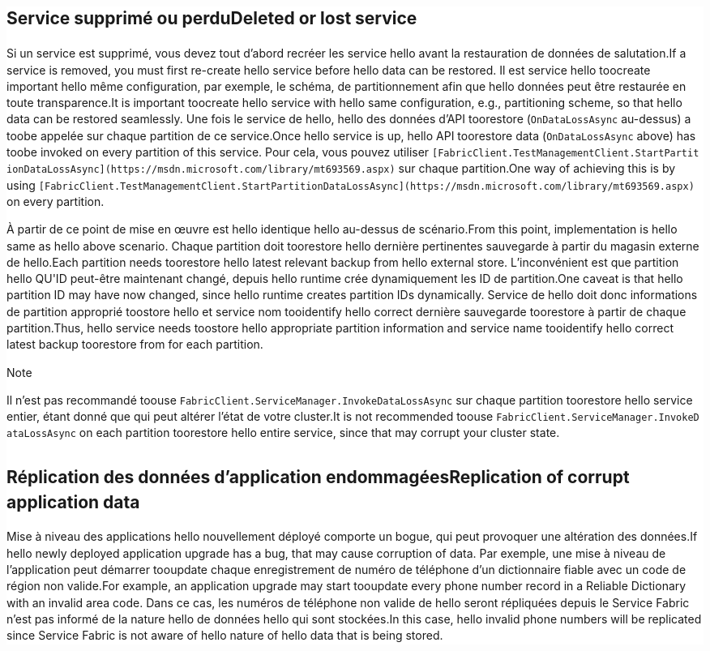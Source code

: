 ## <a name="deleted-or-lost-service"></a><span data-ttu-id="0a8e9-188">Service supprimé ou perdu</span><span class="sxs-lookup"><span data-stu-id="0a8e9-188">Deleted or lost service</span></span>
<span data-ttu-id="0a8e9-189">Si un service est supprimé, vous devez tout d’abord recréer les service hello avant la restauration de données de salutation.</span><span class="sxs-lookup"><span data-stu-id="0a8e9-189">If a service is removed, you must first re-create hello service before hello data can be restored.</span></span>  <span data-ttu-id="0a8e9-190">Il est service hello toocreate important hello même configuration, par exemple, le schéma, de partitionnement afin que hello données peut être restaurée en toute transparence.</span><span class="sxs-lookup"><span data-stu-id="0a8e9-190">It is important toocreate hello service with hello same configuration, e.g., partitioning scheme, so that hello data can be restored seamlessly.</span></span>  <span data-ttu-id="0a8e9-191">Une fois le service de hello, hello des données d’API toorestore (`OnDataLossAsync` au-dessus) a toobe appelée sur chaque partition de ce service.</span><span class="sxs-lookup"><span data-stu-id="0a8e9-191">Once hello service is up, hello API toorestore data (`OnDataLossAsync` above) has toobe invoked on every partition of this service.</span></span> <span data-ttu-id="0a8e9-192">Pour cela, vous pouvez utiliser `[FabricClient.TestManagementClient.StartPartitionDataLossAsync](https://msdn.microsoft.com/library/mt693569.aspx)` sur chaque partition.</span><span class="sxs-lookup"><span data-stu-id="0a8e9-192">One way of achieving this is by using `[FabricClient.TestManagementClient.StartPartitionDataLossAsync](https://msdn.microsoft.com/library/mt693569.aspx)` on every partition.</span></span>  

<span data-ttu-id="0a8e9-193">À partir de ce point de mise en œuvre est hello identique hello au-dessus de scénario.</span><span class="sxs-lookup"><span data-stu-id="0a8e9-193">From this point, implementation is hello same as hello above scenario.</span></span> <span data-ttu-id="0a8e9-194">Chaque partition doit toorestore hello dernière pertinentes sauvegarde à partir du magasin externe de hello.</span><span class="sxs-lookup"><span data-stu-id="0a8e9-194">Each partition needs toorestore hello latest relevant backup from hello external store.</span></span> <span data-ttu-id="0a8e9-195">L’inconvénient est que partition hello QU'ID peut-être maintenant changé, depuis hello runtime crée dynamiquement les ID de partition.</span><span class="sxs-lookup"><span data-stu-id="0a8e9-195">One caveat is that hello partition ID may have now changed, since hello runtime creates partition IDs dynamically.</span></span> <span data-ttu-id="0a8e9-196">Service de hello doit donc informations de partition approprié toostore hello et service nom tooidentify hello correct dernière sauvegarde toorestore à partir de chaque partition.</span><span class="sxs-lookup"><span data-stu-id="0a8e9-196">Thus, hello service needs toostore hello appropriate partition information and service name tooidentify hello correct latest backup toorestore from for each partition.</span></span>

> [!NOTE]
> <span data-ttu-id="0a8e9-197">Il n’est pas recommandé toouse `FabricClient.ServiceManager.InvokeDataLossAsync` sur chaque partition toorestore hello service entier, étant donné que qui peut altérer l’état de votre cluster.</span><span class="sxs-lookup"><span data-stu-id="0a8e9-197">It is not recommended toouse `FabricClient.ServiceManager.InvokeDataLossAsync` on each partition toorestore hello entire service, since that may corrupt your cluster state.</span></span>
> 

## <a name="replication-of-corrupt-application-data"></a><span data-ttu-id="0a8e9-198">Réplication des données d’application endommagées</span><span class="sxs-lookup"><span data-stu-id="0a8e9-198">Replication of corrupt application data</span></span>
<span data-ttu-id="0a8e9-199">Mise à niveau des applications hello nouvellement déployé comporte un bogue, qui peut provoquer une altération des données.</span><span class="sxs-lookup"><span data-stu-id="0a8e9-199">If hello newly deployed application upgrade has a bug, that may cause corruption of data.</span></span> <span data-ttu-id="0a8e9-200">Par exemple, une mise à niveau de l’application peut démarrer tooupdate chaque enregistrement de numéro de téléphone d’un dictionnaire fiable avec un code de région non valide.</span><span class="sxs-lookup"><span data-stu-id="0a8e9-200">For example, an application upgrade may start tooupdate every phone number record in a Reliable Dictionary with an invalid area code.</span></span>  <span data-ttu-id="0a8e9-201">Dans ce cas, les numéros de téléphone non valide de hello seront répliquées depuis le Service Fabric n’est pas informé de la nature hello de données hello qui sont stockées.</span><span class="sxs-lookup"><span data-stu-id="0a8e9-201">In this case, hello invalid phone numbers will be replicated since Service Fabric is not aware of hello nature of hello data that is being stored.</span></span>
